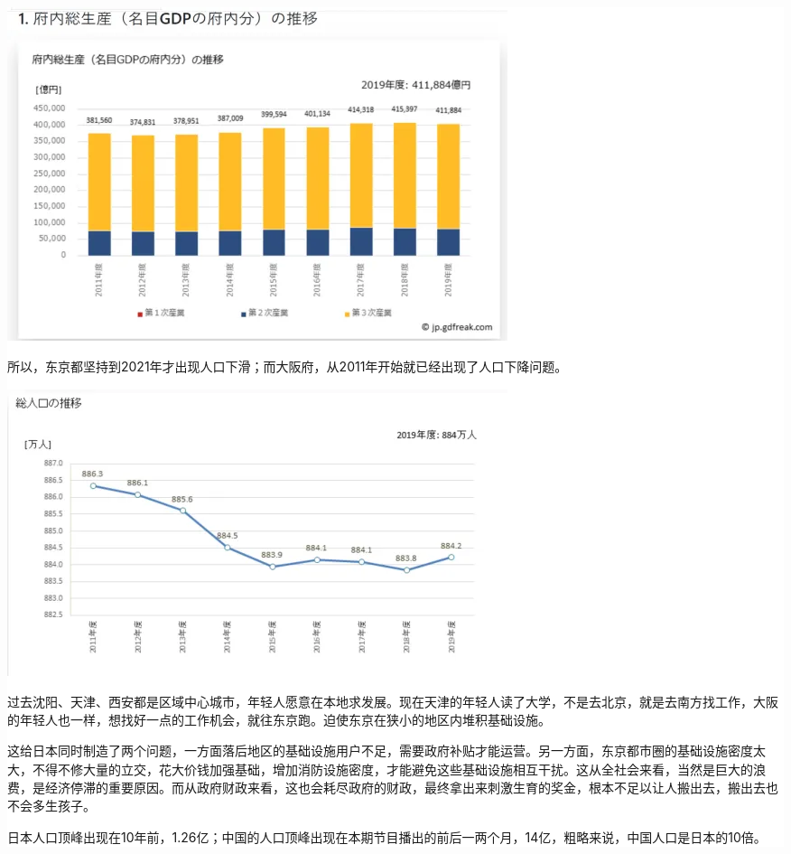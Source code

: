 
![](/images/btnews/0501_0600/0537/d67dfe90-bb1c-46bb-a5e9-14180e978ada.webp)



所以，东京都坚持到2021年才出现人口下滑；而大阪府，从2011年开始就已经出现了人口下降问题。

![](/images/btnews/0501_0600/0537/73082834-5275-4bf7-a87e-69a3b1235a9f.webp)



过去沈阳、天津、西安都是区域中心城市，年轻人愿意在本地求发展。现在天津的年轻人读了大学，不是去北京，就是去南方找工作，大阪的年轻人也一样，想找好一点的工作机会，就往东京跑。迫使东京在狭小的地区内堆积基础设施。


这给日本同时制造了两个问题，一方面落后地区的基础设施用户不足，需要政府补贴才能运营。另一方面，东京都市圈的基础设施密度太大，不得不修大量的立交，花大价钱加强基础，增加消防设施密度，才能避免这些基础设施相互干扰。这从全社会来看，当然是巨大的浪费，是经济停滞的重要原因。而从政府财政来看，这也会耗尽政府的财政，最终拿出来刺激生育的奖金，根本不足以让人搬出去，搬出去也不会多生孩子。


日本人口顶峰出现在10年前，1.26亿；中国的人口顶峰出现在本期节目播出的前后一两个月，14亿，粗略来说，中国人口是日本的10倍。
